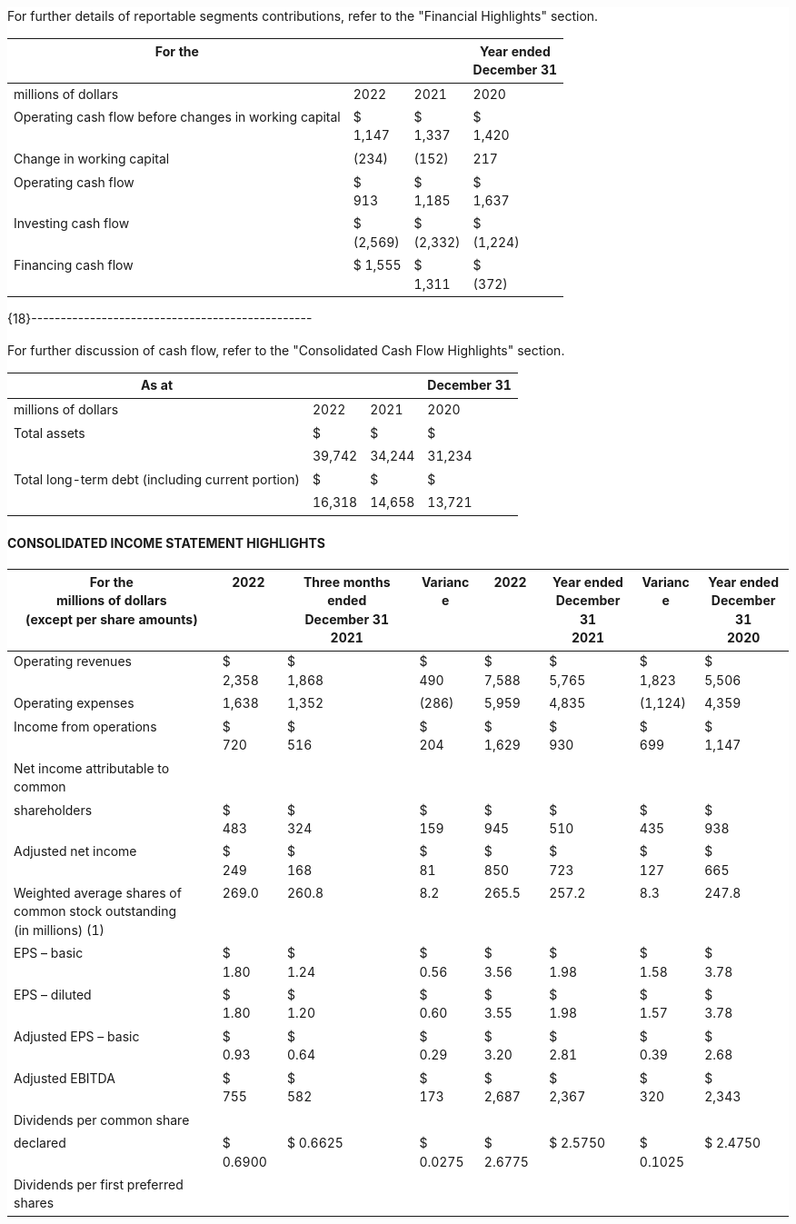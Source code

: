 For further details of reportable segments contributions, refer to the "Financial Highlights" section.

| For the                                               |               |               | Year ended<br>December 31 |
|-------------------------------------------------------|---------------|---------------|---------------------------|
| millions of dollars                                   | 2022          | 2021          | 2020                      |
| Operating cash flow before changes in working capital | \$<br>1,147   | \$<br>1,337   | \$<br>1,420               |
| Change in working capital                             | (234)         | (152)         | 217                       |
| Operating cash flow                                   | \$<br>913     | \$<br>1,185   | \$<br>1,637               |
| Investing cash flow                                   | \$<br>(2,569) | \$<br>(2,332) | \$<br>(1,224)             |
| Financing cash flow                                   | \$ 1,555      | \$<br>1,311   | \$<br>(372)               |

{18}------------------------------------------------

<span id="page-18-0"></span>For further discussion of cash flow, refer to the "Consolidated Cash Flow Highlights" section.

| As at                                            |        |        | December 31 |
|--------------------------------------------------|--------|--------|-------------|
| millions of dollars                              | 2022   | 2021   | 2020        |
| Total assets                                     | \$     | \$     | \$          |
|                                                  | 39,742 | 34,244 | 31,234      |
| Total long-term debt (including current portion) | \$     | \$     | \$          |
|                                                  | 16,318 | 14,658 | 13,721      |

#### **CONSOLIDATED INCOME STATEMENT HIGHLIGHTS**

| For the<br>millions of dollars<br>(except per share amounts)                | 2022        | Three months ended<br>December 31<br>2021 | Variance   | 2022        | Year ended<br>December 31<br>2021 | Variance    | Year ended<br>December 31<br>2020 |
|-----------------------------------------------------------------------------|-------------|-------------------------------------------|------------|-------------|-----------------------------------|-------------|-----------------------------------|
| Operating revenues                                                          | \$<br>2,358 | \$<br>1,868                               | \$<br>490  | \$<br>7,588 | \$<br>5,765                       | \$<br>1,823 | \$<br>5,506                       |
| Operating expenses                                                          | 1,638       | 1,352                                     | (286)      | 5,959       | 4,835                             | (1,124)     | 4,359                             |
| Income from operations                                                      | \$<br>720   | \$<br>516                                 | \$<br>204  | \$<br>1,629 | \$<br>930                         | \$<br>699   | \$<br>1,147                       |
| Net income attributable to common                                           |             |                                           |            |             |                                   |             |                                   |
| shareholders                                                                | \$<br>483   | \$<br>324                                 | \$<br>159  | \$<br>945   | \$<br>510                         | \$<br>435   | \$<br>938                         |
| Adjusted net income                                                         | \$<br>249   | \$<br>168                                 | \$<br>81   | \$<br>850   | \$<br>723                         | \$<br>127   | \$<br>665                         |
| Weighted average shares of<br>common stock outstanding<br>(in millions) (1) | 269.0       | 260.8                                     | 8.2        | 265.5       | 257.2                             | 8.3         | 247.8                             |
| EPS – basic                                                                 | \$<br>1.80  | \$<br>1.24                                | \$<br>0.56 | \$<br>3.56  | \$<br>1.98                        | \$<br>1.58  | \$<br>3.78                        |
| EPS – diluted                                                               | \$<br>1.80  | \$<br>1.20                                | \$<br>0.60 | \$<br>3.55  | \$<br>1.98                        | \$<br>1.57  | \$<br>3.78                        |
| Adjusted EPS – basic                                                        | \$<br>0.93  | \$<br>0.64                                | \$<br>0.29 | \$<br>3.20  | \$<br>2.81                        | \$<br>0.39  | \$<br>2.68                        |
| Adjusted EBITDA                                                             | \$<br>755   | \$<br>582                                 | \$<br>173  | \$<br>2,687 | \$<br>2,367                       | \$<br>320   | \$<br>2,343                       |
| Dividends per common share                                                  |             |                                           |            |             |                                   |             |                                   |
| declared                                                                    | \$ 0.6900   | \$ 0.6625                                 | \$ 0.0275  | \$ 2.6775   | \$ 2.5750                         | \$ 0.1025   | \$ 2.4750                         |
| Dividends per first preferred shares                                        |             |                                           |            |             |                                   |             |                                   |